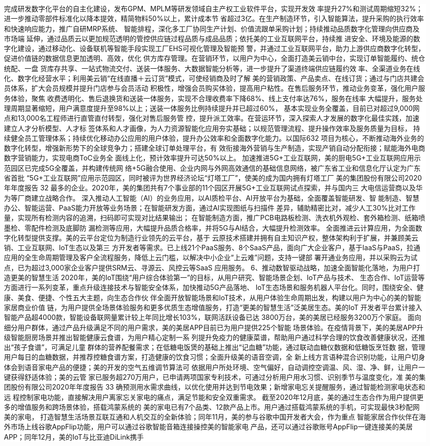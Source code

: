 完成研发数字化平台的自主化建设，发布GPM、MPLM等研发领域自主产权工业软件平台，实现开发效
率提升27%和测试周期缩短32%；进一步推动零部件标准化以降本提效，精简物料50%以上，累计成本节
省超过3亿。在生产制造环节，引入智能算法，提升采购的执行效率和快速响应能力，推广自研MRP系统、
智能排程，深化多工厂协同生产计划、价值流跟单采购计划；持续推动品质数字化管理向供应商及市场端
延伸，通过品质云以更加规范透明的管控供应链过程品质与成品品质；依托美的工业互联网平台，持续推
进安全、环境及能源的数字化建设，通过移动化、设备联机等智能手段实现工厂EHS可视化管理及智能预
警，并通过工业互联网平台，助力上游供应商数字化转型，促进价值链的数据信息更加透明、高效，优化
供方库存管理。在营销环节，以用户为中心，全面打造美云销中台，实现订单智能履约、统仓统配、一盘
货库存共享、一站式物流交付、送装一体服务、大数据智能分析等，进一步提升了渠道终端供应链履约效
率、全渠道业务在线化、数字化经营水平；利用美云销“在线直播＋云订货”模式，可使经销商及时了解
美的营销政策、产品卖点、在线订货；通过与门店共建会员体系，扩大会员规模并提升门店参与会员活动
积极性，增强会员购买体验，提高用户粘性。在售后服务环节，推动业务变革，强化用户服务体验，聚焦
收费透明化、售后退换货和送装一体服务，实现不合理收费率下降68%、线上支付率达76%，服务在线率
大幅提升，服务处理周期显著缩短，用户满意度提升至98%以上；送装一体服务比例持续提升并已超过60%，
基本实现业务全覆盖，目前已对超过9,000网点和13,000名工程师进行直管直付转型，强化对售后服务管
控，提升派工效率。在营运环节，深入探索人才发展的数字化最佳实践，加速建立人才分析模型、人才标
签体系和人才画像，为人力资源智能化应用夯实基础；以规范管理流程、提升操作效率及服务质量为目标，
持续健全员工管理体系；持续优化移动办公应用的用户体验，提升办公效率和全面数字化能力。以国际632
项目为核心，不断推动海外业务的数字化转型，增强新形势下的全球竞争力；搭建全球订单处理平台，有
效衔接海外营销与生产制造，实现产销自动分配衔接；赋能海外电商数字营销能力，实现电商ToC业务全
面线上化，预计效率提升可达50%以上。
加速推进5G+工业互联网，美的厨电5G+工业互联网应用示范园区已完成5G全覆盖，并构建传统网
络+5G融合使用、企业内网与外网高效通信的基础信息网络，被广东省工业和信息化厅认定为广东省首批
“5G+工业互联网”应用示范园区，同时被评为世界经济论坛“灯塔工厂”，使美的成为国内拥有灯塔工厂
美的集团股份有限公司2020年年度报告
32
最多的企业。2020年，美的集团共有7个事业部的11个园区开展5G+工业互联网试点探索，并与国内三
大电信运营商以及华为等厂商建立战略合作。
深入推动人工智能（AI）的业务应用，以AI质检平台、AI开放平台为基础，全面覆盖智能研发、智
能制造、智慧办公、智能运营、PaaS能力开放等业务场景；在智能研发方面，通过AI实现图纸与扫描件
差异，辅助精密比对，减少人工30%比对工作量，实现所有检测内容的追溯，扫码即可实现对比结果输出；
在智能制造方面，推广PCB电路板检测、洗衣机外观检、套外箱检测、纸箱喷墨检、零配件检测及底脚防
漏检测等应用，大幅提升品质合格率，并将5G与AI结合，大幅提升检测效率。
全面推进云计算应用，为全面数字化转型提供支撑。美的云平台定位为制造行业领先的云平台，基于
云原技术搭建并拥有自主知识产权，整体架构利于扩展，并兼顾美云销、工业互联网、IoT生态以及第三
方开发者等需求。已上线21个PaaS服务、8个SaaS产品，面向广大企业客户，基于IaaS与PaaS，拉通
应用的全生命周期管理及客户全流程服务，降低上云门槛，以解决中小企业“上云难”问题，支持一键部
署开通业务应用，并以采购云为试点，已为超过3,000家企业客户提供SRM云、寻源云、风控云等SaaS
应用服务。
6、推动数智驱动战略，加速全面智能化落地，为用户打造更美的智慧生活
2020年，美的IoT围绕“用户综合体验第一”的目标，从用户研究、智能场景企划、IoT产品与技术、
生态合作、IoT运营等方面进行一系列变革，重点升级连接技术与智能安全体系，加快推动5G产品落地、
IoT生态场景和服务机器人平台化。同时，围绕安全、健康、美食、便捷、个性五大主题，向生态合作伙
伴全面开放智能场景和IoT技术，从用户体验生命周期出发，构建以用户为中心的美的智能家居商业价值
链，为用户提供全场景体验服务和更多优质生态增值服务，打造“更美的智慧生活”泛美居生态。美的IoT
开发者平台累计接入智能产品超4000款，智能设备联网量累计较上年同比增长103%，联网活跃设备已达
3800万台，美的美居已经服务3200万个家庭。
面向细分用户群体，通过产品升级满足不同的用户需求，美的美居APP目前已为用户提供225个智能
场景体验。在疫情背景下，美的美居APP升级智能厨房场景并推出智能健康云食谱，为用户精心定制一系
列提升免疫力的健康菜谱，帮助用户通过科学合理的饮食改善健康状况，还推出“孩子食谱”，可满足儿童
群体的营养配餐需求；在低糖电饭煲的基础上推出“记血糖”功能，通过联动血糖仪数据和低糖饭烹饪数
据，管理用户每日的血糖数据，并推荐控糖食谱方案，打造健康的饮食习惯；全面升级美的语音空调，全
新上线方言语种混合识别功能，让用户切身体会到语音家电产品的便捷；美的开发的空气五维调节算法可
依据用户所处环境、空气偏好，自动调控空调温、风、湿、净、鲜，让用户一键获得舒适体验；美的云管
家已服务超270万用户，已申请两项国家专利技术，可通过分析用户用水习惯、识别季节与温度变化，准
美的集团股份有限公司2020年年度报告
33
确预测用水需求曲线，以优化使用并达到节电效果；新增家电忘关提醒服务，通过智能检测家电状态和远
程控制家电功能，直接解决用户离家忘关家电的痛点，满足节能和安全双重需求。
截至2020年12月底，美的通过生态合作为用户提供更多的增值服务和跨场景体验，搭载鸿蒙系统的
美的家电已有7个品类、12款产品上市。用户通过搭载鸿蒙系统的手机，可实现最快3秒配网美的家电，
打造智慧生活场景互联互通和人机交互的全新体验；同年11月，美的参与谷歌中国开发者大会，作为重点
智能家居合作伙伴在海外市场上线谷歌AppFlip功能，用户可以通过谷歌智能音箱连接操控美的智能家电
产品，还可以通过谷歌账号AppFlip一键连接美的美居APP；同年12月，美的IoT与比亚迪DiLink携手
